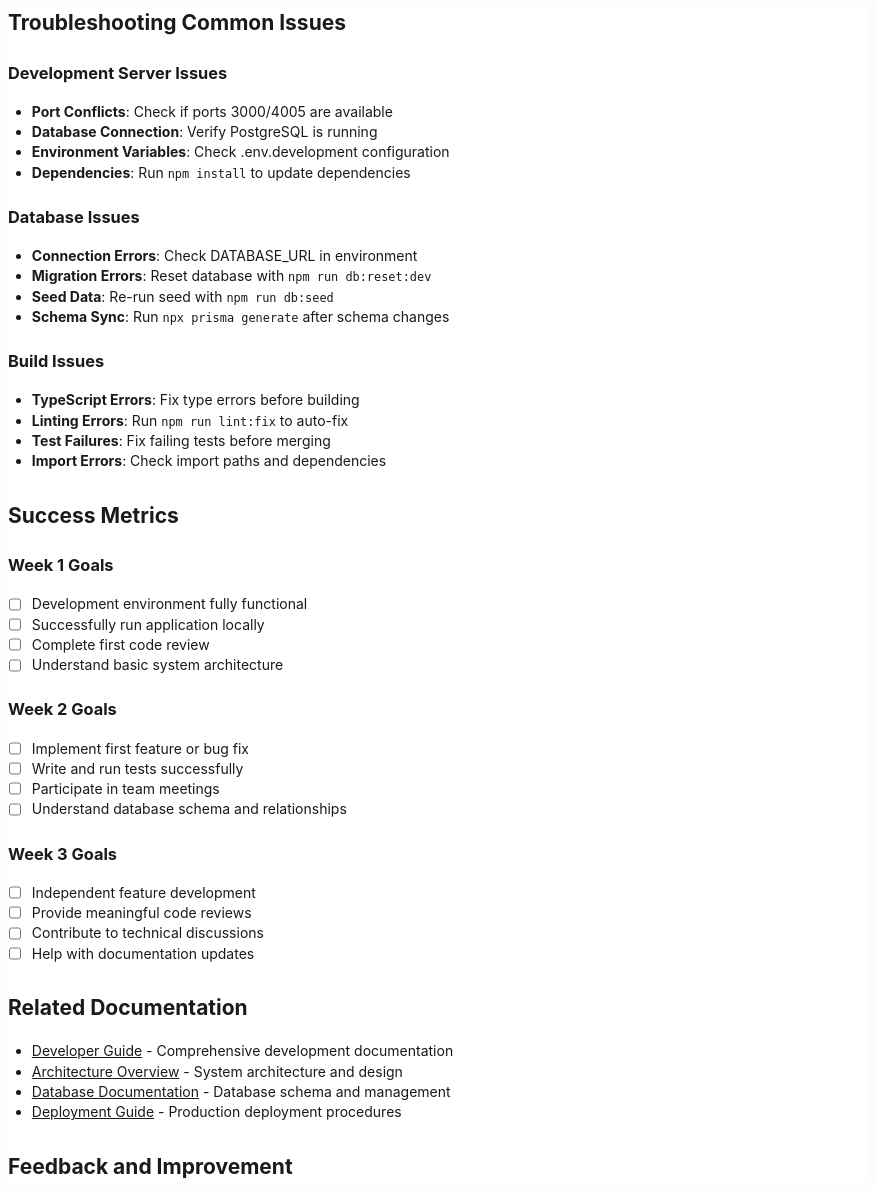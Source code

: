 ## Troubleshooting Common Issues

### Development Server Issues
- **Port Conflicts**: Check if ports 3000/4005 are available
- **Database Connection**: Verify PostgreSQL is running
- **Environment Variables**: Check .env.development configuration
- **Dependencies**: Run `npm install` to update dependencies

### Database Issues
- **Connection Errors**: Check DATABASE_URL in environment
- **Migration Errors**: Reset database with `npm run db:reset:dev`
- **Seed Data**: Re-run seed with `npm run db:seed`
- **Schema Sync**: Run `npx prisma generate` after schema changes

### Build Issues
- **TypeScript Errors**: Fix type errors before building
- **Linting Errors**: Run `npm run lint:fix` to auto-fix
- **Test Failures**: Fix failing tests before merging
- **Import Errors**: Check import paths and dependencies

## Success Metrics

### Week 1 Goals
- [ ] Development environment fully functional
- [ ] Successfully run application locally
- [ ] Complete first code review
- [ ] Understand basic system architecture

### Week 2 Goals
- [ ] Implement first feature or bug fix
- [ ] Write and run tests successfully
- [ ] Participate in team meetings
- [ ] Understand database schema and relationships

### Week 3 Goals
- [ ] Independent feature development
- [ ] Provide meaningful code reviews
- [ ] Contribute to technical discussions
- [ ] Help with documentation updates

## Related Documentation

- [Developer Guide](../developer/README.md) - Comprehensive development documentation
- [Architecture Overview](../architecture/README.md) - System architecture and design
- [Database Documentation](../database/README.md) - Database schema and management
- [Deployment Guide](../deployment/README.md) - Production deployment procedures

## Feedback and Improvement
